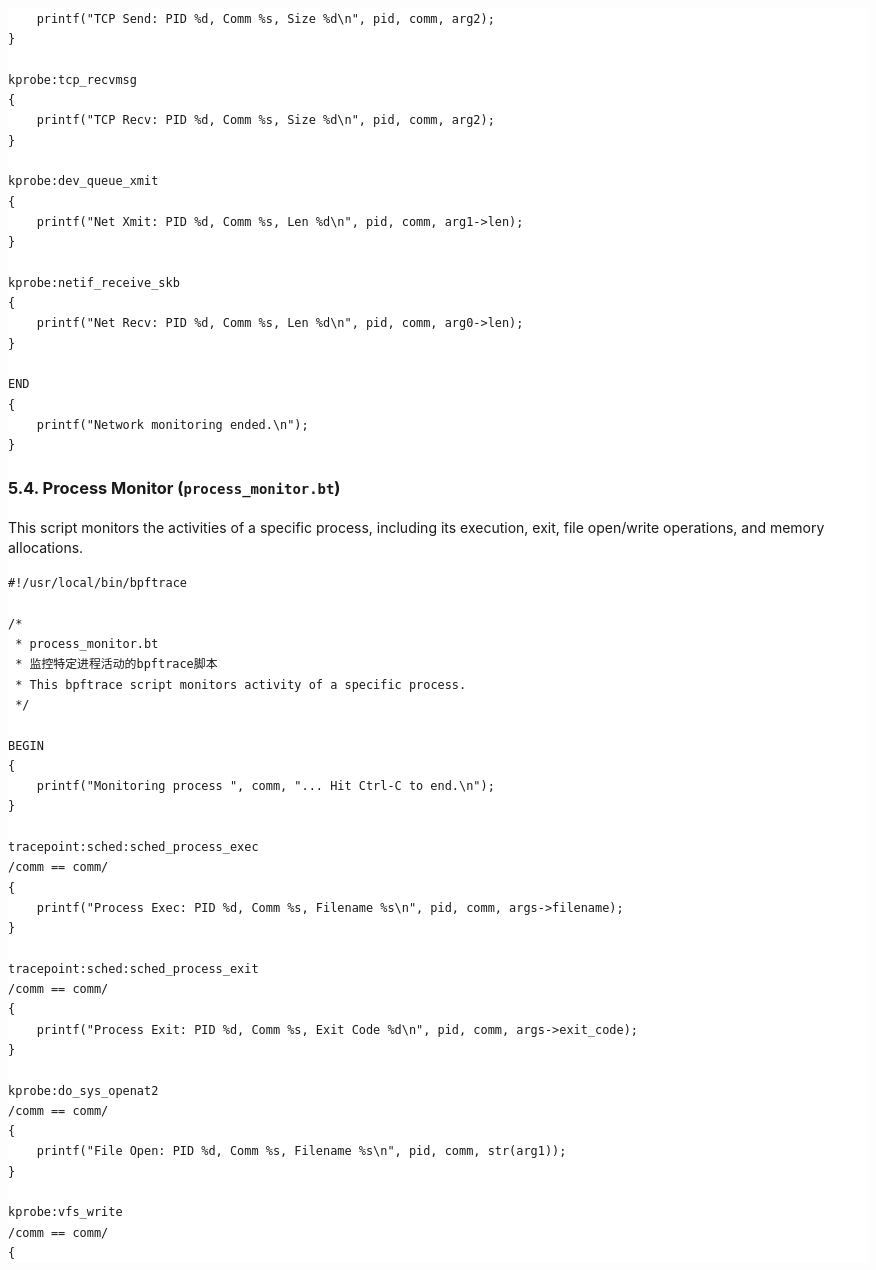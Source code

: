 ```bpftrace
    printf("TCP Send: PID %d, Comm %s, Size %d\n", pid, comm, arg2);
}

kprobe:tcp_recvmsg
{
    printf("TCP Recv: PID %d, Comm %s, Size %d\n", pid, comm, arg2);
}

kprobe:dev_queue_xmit
{
    printf("Net Xmit: PID %d, Comm %s, Len %d\n", pid, comm, arg1->len);
}

kprobe:netif_receive_skb
{
    printf("Net Recv: PID %d, Comm %s, Len %d\n", pid, comm, arg0->len);
}

END
{
    printf("Network monitoring ended.\n");
}
```

### 5.4. Process Monitor (`process_monitor.bt`)

This script monitors the activities of a specific process, including its execution, exit, file open/write operations, and memory allocations.

```bpftrace
#!/usr/local/bin/bpftrace

/*
 * process_monitor.bt
 * 监控特定进程活动的bpftrace脚本
 * This bpftrace script monitors activity of a specific process.
 */

BEGIN
{
    printf("Monitoring process ", comm, "... Hit Ctrl-C to end.\n");
}

tracepoint:sched:sched_process_exec
/comm == comm/
{
    printf("Process Exec: PID %d, Comm %s, Filename %s\n", pid, comm, args->filename);
}

tracepoint:sched:sched_process_exit
/comm == comm/
{
    printf("Process Exit: PID %d, Comm %s, Exit Code %d\n", pid, comm, args->exit_code);
}

kprobe:do_sys_openat2
/comm == comm/
{
    printf("File Open: PID %d, Comm %s, Filename %s\n", pid, comm, str(arg1));
}

kprobe:vfs_write
/comm == comm/
{
```